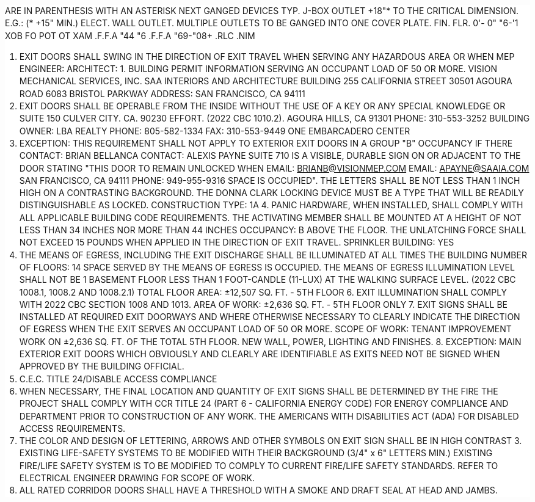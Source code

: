 ARE IN PARENTHESIS WITH AN ASTERISK NEXT GANGED DEVICES TYP. J-BOX OUTLET +18"*
TO THE CRITICAL DIMENSION. E.G.: (* +15" MIN.)
ELECT. WALL OUTLET. MULTIPLE OUTLETS TO
BE GANGED INTO ONE COVER PLATE.
FIN. FLR. 0'- 0"
"6-'1
XOB FO POT
OT
XAM
.F.F.A
"44
"6
.F.F.A
"69-"08+
.RLC
.NIM
1. EXIT DOORS SHALL SWING IN THE DIRECTION OF EXIT TRAVEL WHEN SERVING ANY HAZARDOUS AREA OR WHEN MEP ENGINEER: ARCHITECT: 1. BUILDING PERMIT INFORMATION
SERVING AN OCCUPANT LOAD OF 50 OR MORE. VISION MECHANICAL SERVICES, INC. SAA INTERIORS AND ARCHITECTURE BUILDING 255 CALIFORNIA STREET
30501 AGOURA ROAD 6083 BRISTOL PARKWAY ADDRESS: SAN FRANCISCO, CA 94111
2. EXIT DOORS SHALL BE OPERABLE FROM THE INSIDE WITHOUT THE USE OF A KEY OR ANY SPECIAL KNOWLEDGE OR SUITE 150 CULVER CITY. CA. 90230
EFFORT. (2022 CBC 1010.2). AGOURA HILLS, CA 91301 PHONE: 310-553-3252 BUILDING OWNER: LBA REALTY
PHONE: 805-582-1334 FAX: 310-553-9449 ONE EMBARCADERO CENTER
3. EXCEPTION: THIS REQUIREMENT SHALL NOT APPLY TO EXTERIOR EXIT DOORS IN A GROUP "B" OCCUPANCY IF THERE CONTACT: BRIAN BELLANCA CONTACT: ALEXIS PAYNE SUITE 710
IS A VISIBLE, DURABLE SIGN ON OR ADJACENT TO THE DOOR STATING "THIS DOOR TO REMAIN UNLOCKED WHEN EMAIL: BRIANB@VISIONMEP.COM EMAIL: APAYNE@SAAIA.COM SAN FRANCISCO, CA 94111
PHONE: 949-955-9316 SPACE IS OCCUPIED". THE LETTERS SHALL BE NOT LESS THAN 1 INCH HIGH ON A CONTRASTING BACKGROUND. THE
DONNA CLARK LOCKING DEVICE MUST BE A TYPE THAT WILL BE READILY DISTINGUISHABLE AS LOCKED.
CONSTRUCTION TYPE: 1A 4. PANIC HARDWARE, WHEN INSTALLED, SHALL COMPLY WITH ALL APPLICABLE BUILDING CODE REQUIREMENTS. THE
ACTIVATING MEMBER SHALL BE MOUNTED AT A HEIGHT OF NOT LESS THAN 34 INCHES NOR MORE THAN 44 INCHES
OCCUPANCY: B ABOVE THE FLOOR. THE UNLATCHING FORCE SHALL NOT EXCEED 15 POUNDS WHEN APPLIED IN THE DIRECTION OF
EXIT TRAVEL.
SPRINKLER BUILDING: YES
5. THE MEANS OF EGRESS, INCLUDING THE EXIT DISCHARGE SHALL BE ILLUMINATED AT ALL TIMES THE BUILDING
NUMBER OF FLOORS: 14 SPACE SERVED BY THE MEANS OF EGRESS IS OCCUPIED. THE MEANS OF EGRESS ILLUMINATION LEVEL SHALL NOT BE
1 BASEMENT FLOOR LESS THAN 1 FOOT-CANDLE (11-LUX) AT THE WALKING SURFACE LEVEL. (2022 CBC 1008.1, 1008.2 AND 1008.2.1)
TOTAL FLOOR AREA: ±12,507 SQ. FT. - 5TH FLOOR 6. EXIT ILLUMINATION SHALL COMPLY WITH 2022 CBC SECTION 1008 AND 1013.
AREA OF WORK: ±2,636 SQ. FT. - 5TH FLOOR ONLY 7. EXIT SIGNS SHALL BE INSTALLED AT REQUIRED EXIT DOORWAYS AND WHERE OTHERWISE NECESSARY TO CLEARLY
INDICATE THE DIRECTION OF EGRESS WHEN THE EXIT SERVES AN OCCUPANT LOAD OF 50 OR MORE.
SCOPE OF WORK: TENANT IMPROVEMENT WORK ON ±2,636 SQ. FT. OF THE TOTAL
5TH FLOOR. NEW WALL, POWER, LIGHTING AND FINISHES. 8. EXCEPTION: MAIN EXTERIOR EXIT DOORS WHICH OBVIOUSLY AND CLEARLY ARE IDENTIFIABLE AS EXITS NEED NOT BE
SIGNED WHEN APPROVED BY THE BUILDING OFFICIAL.
2. C.E.C. TITLE 24/DISABLE ACCESS COMPLIANCE
9. WHEN NECESSARY, THE FINAL LOCATION AND QUANTITY OF EXIT SIGNS SHALL BE DETERMINED BY THE FIRE THE PROJECT SHALL COMPLY WITH CCR TITLE 24 (PART 6 - CALIFORNIA ENERGY CODE) FOR ENERGY COMPLIANCE AND
DEPARTMENT PRIOR TO CONSTRUCTION OF ANY WORK. THE AMERICANS WITH DISABILITIES ACT (ADA) FOR DISABLED ACCESS REQUIREMENTS.
10. THE COLOR AND DESIGN OF LETTERING, ARROWS AND OTHER SYMBOLS ON EXIT SIGN SHALL BE IN HIGH CONTRAST 3. EXISTING LIFE-SAFETY SYSTEMS TO BE MODIFIED
WITH THEIR BACKGROUND (3/4" x 6" LETTERS MIN.) EXISTING FIRE/LIFE SAFETY SYSTEM IS TO BE MODIFIED TO COMPLY TO CURRENT FIRE/LIFE SAFETY STANDARDS. REFER
TO ELECTRICAL ENGINEER DRAWING FOR SCOPE OF WORK.
11. ALL RATED CORRIDOR DOORS SHALL HAVE A THRESHOLD WITH A SMOKE AND DRAFT SEAL AT HEAD AND JAMBS.